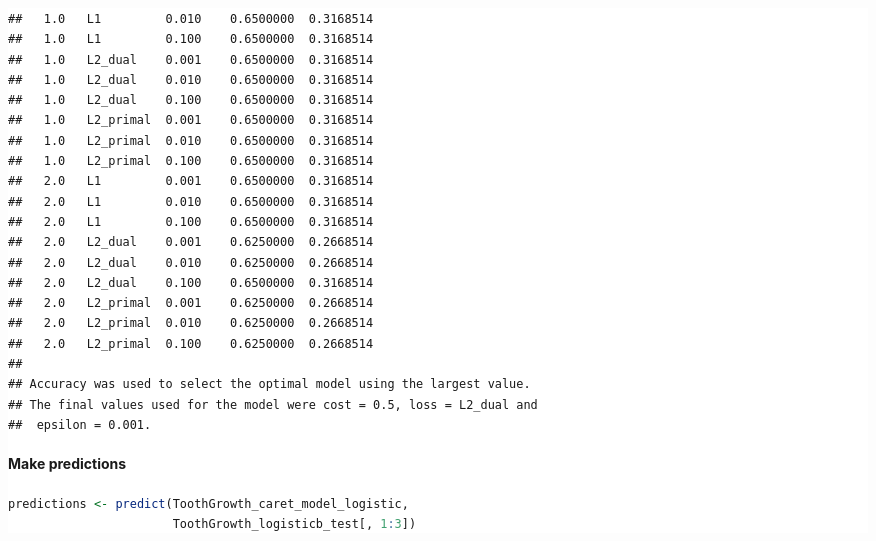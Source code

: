     ##   1.0   L1         0.010    0.6500000  0.3168514
    ##   1.0   L1         0.100    0.6500000  0.3168514
    ##   1.0   L2_dual    0.001    0.6500000  0.3168514
    ##   1.0   L2_dual    0.010    0.6500000  0.3168514
    ##   1.0   L2_dual    0.100    0.6500000  0.3168514
    ##   1.0   L2_primal  0.001    0.6500000  0.3168514
    ##   1.0   L2_primal  0.010    0.6500000  0.3168514
    ##   1.0   L2_primal  0.100    0.6500000  0.3168514
    ##   2.0   L1         0.001    0.6500000  0.3168514
    ##   2.0   L1         0.010    0.6500000  0.3168514
    ##   2.0   L1         0.100    0.6500000  0.3168514
    ##   2.0   L2_dual    0.001    0.6250000  0.2668514
    ##   2.0   L2_dual    0.010    0.6250000  0.2668514
    ##   2.0   L2_dual    0.100    0.6500000  0.3168514
    ##   2.0   L2_primal  0.001    0.6250000  0.2668514
    ##   2.0   L2_primal  0.010    0.6250000  0.2668514
    ##   2.0   L2_primal  0.100    0.6250000  0.2668514
    ## 
    ## Accuracy was used to select the optimal model using the largest value.
    ## The final values used for the model were cost = 0.5, loss = L2_dual and
    ##  epsilon = 0.001.

#### Make predictions

``` r
predictions <- predict(ToothGrowth_caret_model_logistic,
                       ToothGrowth_logisticb_test[, 1:3])
```
